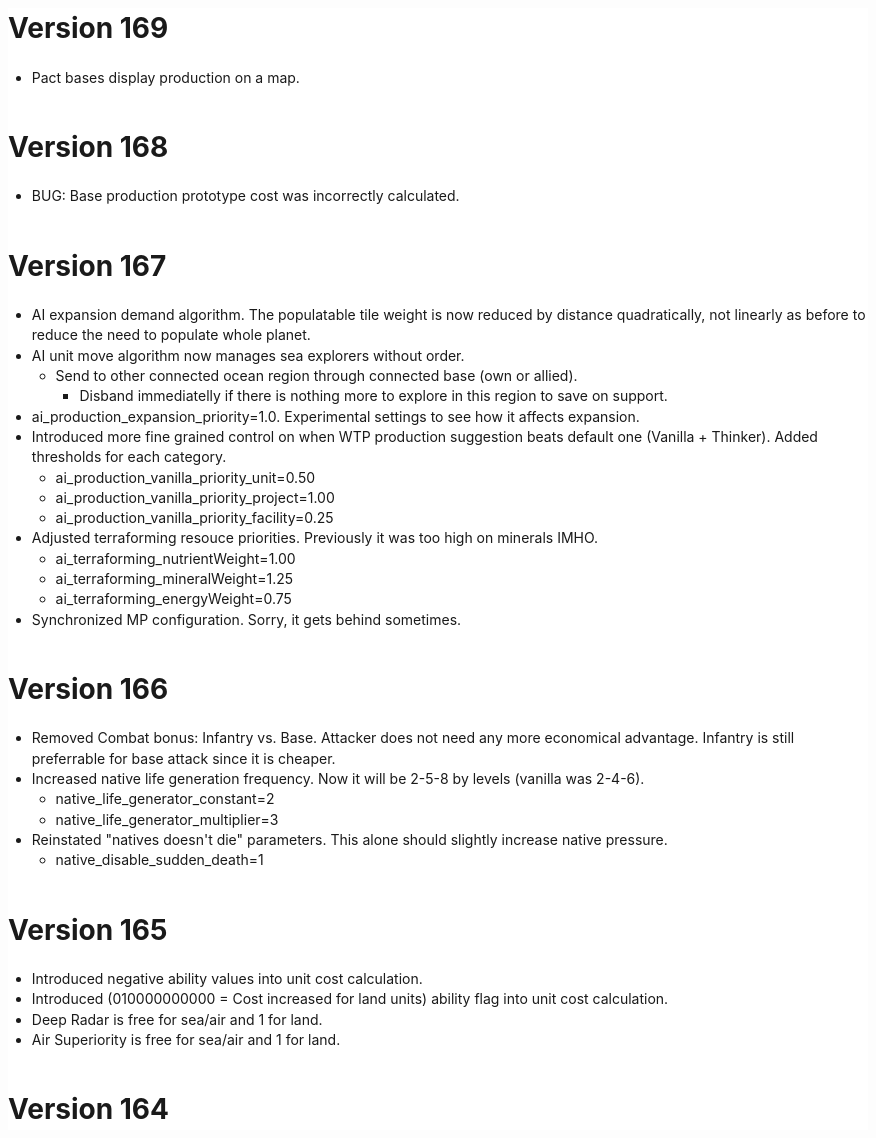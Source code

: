 # Version 169

* Pact bases display production on a map.

# Version 168

* BUG: Base production prototype cost was incorrectly calculated.

# Version 167

* AI expansion demand algorithm. The populatable tile weight is now reduced by distance quadratically, not linearly as before to reduce the need to populate whole planet.
* AI unit move algorithm now manages sea explorers without order.
  * Send to other connected ocean region through connected base (own or allied).
	* Disband immediatelly if there is nothing more to explore in this region to save on support.
* ai_production_expansion_priority=1.0. Experimental settings to see how it affects expansion.
* Introduced more fine grained control on when WTP production suggestion beats default one (Vanilla + Thinker). Added thresholds for each category.
  * ai_production_vanilla_priority_unit=0.50
  * ai_production_vanilla_priority_project=1.00
  * ai_production_vanilla_priority_facility=0.25
* Adjusted terraforming resouce priorities. Previously it was too high on minerals IMHO.
  * ai_terraforming_nutrientWeight=1.00
  * ai_terraforming_mineralWeight=1.25
  * ai_terraforming_energyWeight=0.75
* Synchronized MP configuration. Sorry, it gets behind sometimes.

# Version 166

* Removed Combat bonus: Infantry vs. Base. Attacker does not need any more economical advantage. Infantry is still preferrable for base attack since it is cheaper.
* Increased native life generation frequency. Now it will be 2-5-8 by levels (vanilla was 2-4-6).
  * native_life_generator_constant=2
  * native_life_generator_multiplier=3
* Reinstated "natives doesn't die" parameters. This alone should slightly increase native pressure.
  * native_disable_sudden_death=1

# Version 165

* Introduced negative ability values into unit cost calculation.
* Introduced (010000000000 = Cost increased for land units) ability flag into unit cost calculation.
* Deep Radar is free for sea/air and 1 for land.
* Air Superiority is free for sea/air and 1 for land.

# Version 164
